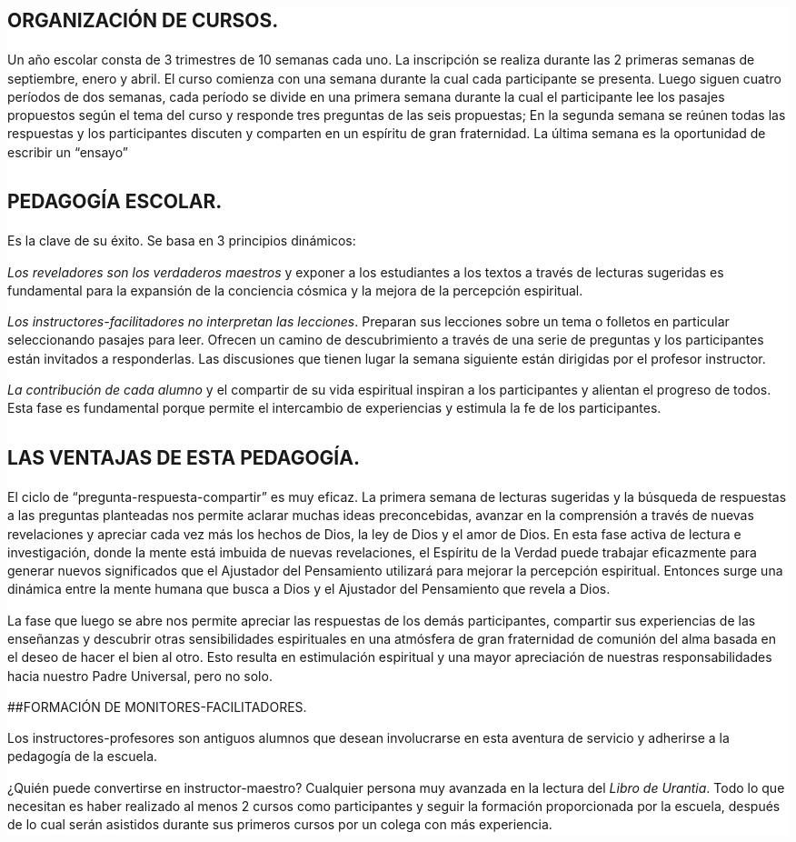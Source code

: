 ## ORGANIZACIÓN DE CURSOS.

Un año escolar consta de 3 trimestres de 10 semanas cada uno. La inscripción se realiza durante las 2 primeras semanas de septiembre, enero y abril. El curso comienza con una semana durante la cual cada participante se presenta. Luego siguen cuatro períodos de dos semanas, cada período se divide en una primera semana durante la cual el participante lee los pasajes propuestos según el tema del curso y responde tres preguntas de las seis propuestas; En la segunda semana se reúnen todas las respuestas y los participantes discuten y comparten en un espíritu de gran fraternidad. La última semana es la oportunidad de escribir un “ensayo”

## PEDAGOGÍA ESCOLAR.

Es la clave de su éxito. Se basa en 3 principios dinámicos:

_Los reveladores son los verdaderos maestros_ y exponer a los estudiantes a los textos a través de lecturas sugeridas es fundamental para la expansión de la conciencia cósmica y la mejora de la percepción espiritual.

_Los instructores-facilitadores no interpretan las lecciones_. Preparan sus lecciones sobre un tema o folletos en particular seleccionando pasajes para leer. Ofrecen un camino de descubrimiento a través de una serie de preguntas y los participantes están invitados a responderlas. Las discusiones que tienen lugar la semana siguiente están dirigidas por el profesor instructor.

_La contribución de cada alumno_ y el compartir de su vida espiritual inspiran a los participantes y alientan el progreso de todos. Esta fase es fundamental porque permite el intercambio de experiencias y estimula la fe de los participantes.

## LAS VENTAJAS DE ESTA PEDAGOGÍA.

El ciclo de “pregunta-respuesta-compartir” es muy eficaz. La primera semana de lecturas sugeridas y la búsqueda de respuestas a las preguntas planteadas nos permite aclarar muchas ideas preconcebidas, avanzar en la comprensión a través de nuevas revelaciones y apreciar cada vez más los hechos de Dios, la ley de Dios y el amor de Dios. En esta fase activa de lectura e investigación, donde la mente está imbuida de nuevas revelaciones, el Espíritu de la Verdad puede trabajar eficazmente para generar nuevos significados que el Ajustador del Pensamiento utilizará para mejorar la percepción espiritual. Entonces surge una dinámica entre la mente humana que busca a Dios y el Ajustador del Pensamiento que revela a Dios.

La fase que luego se abre nos permite apreciar las respuestas de los demás participantes, compartir sus experiencias de las enseñanzas y descubrir otras sensibilidades espirituales en una atmósfera de gran fraternidad de comunión del alma basada en el deseo de hacer el bien al otro. Esto resulta en estimulación espiritual y una mayor apreciación de nuestras responsabilidades hacia nuestro Padre Universal, pero no solo.

##FORMACIÓN DE MONITORES-FACILITADORES.

Los instructores-profesores son antiguos alumnos que desean involucrarse en esta aventura de servicio y adherirse a la pedagogía de la escuela.

¿Quién puede convertirse en instructor-maestro? Cualquier persona muy avanzada en la lectura del _Libro de Urantia_. Todo lo que necesitan es haber realizado al menos 2 cursos como participantes y seguir la formación proporcionada por la escuela, después de lo cual serán asistidos durante sus primeros cursos por un colega con más experiencia.
